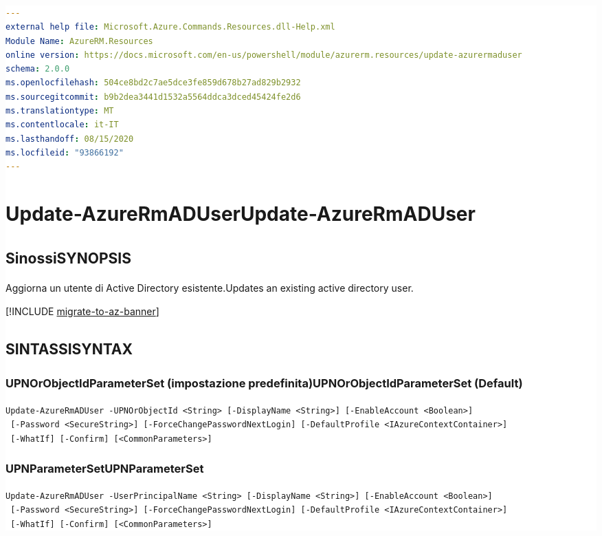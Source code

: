 ```yaml
---
external help file: Microsoft.Azure.Commands.Resources.dll-Help.xml
Module Name: AzureRM.Resources
online version: https://docs.microsoft.com/en-us/powershell/module/azurerm.resources/update-azurermaduser
schema: 2.0.0
ms.openlocfilehash: 504ce8bd2c7ae5dce3fe859d678b27ad829b2932
ms.sourcegitcommit: b9b2dea3441d1532a5564ddca3dced45424fe2d6
ms.translationtype: MT
ms.contentlocale: it-IT
ms.lasthandoff: 08/15/2020
ms.locfileid: "93866192"
---
```

# <span data-ttu-id="0150a-101">Update-AzureRmADUser</span><span class="sxs-lookup"><span data-stu-id="0150a-101">Update-AzureRmADUser</span></span>

## <span data-ttu-id="0150a-102">Sinossi</span><span class="sxs-lookup"><span data-stu-id="0150a-102">SYNOPSIS</span></span>
<span data-ttu-id="0150a-103">Aggiorna un utente di Active Directory esistente.</span><span class="sxs-lookup"><span data-stu-id="0150a-103">Updates an existing active directory user.</span></span>

[!INCLUDE [migrate-to-az-banner](../../includes/migrate-to-az-banner.md)]

## <span data-ttu-id="0150a-104">SINTASSI</span><span class="sxs-lookup"><span data-stu-id="0150a-104">SYNTAX</span></span>

### <span data-ttu-id="0150a-105">UPNOrObjectIdParameterSet (impostazione predefinita)</span><span class="sxs-lookup"><span data-stu-id="0150a-105">UPNOrObjectIdParameterSet (Default)</span></span>
```
Update-AzureRmADUser -UPNOrObjectId <String> [-DisplayName <String>] [-EnableAccount <Boolean>]
 [-Password <SecureString>] [-ForceChangePasswordNextLogin] [-DefaultProfile <IAzureContextContainer>]
 [-WhatIf] [-Confirm] [<CommonParameters>]
```

### <span data-ttu-id="0150a-106">UPNParameterSet</span><span class="sxs-lookup"><span data-stu-id="0150a-106">UPNParameterSet</span></span>
```
Update-AzureRmADUser -UserPrincipalName <String> [-DisplayName <String>] [-EnableAccount <Boolean>]
 [-Password <SecureString>] [-ForceChangePasswordNextLogin] [-DefaultProfile <IAzureContextContainer>]
 [-WhatIf] [-Confirm] [<CommonParameters>]
```
